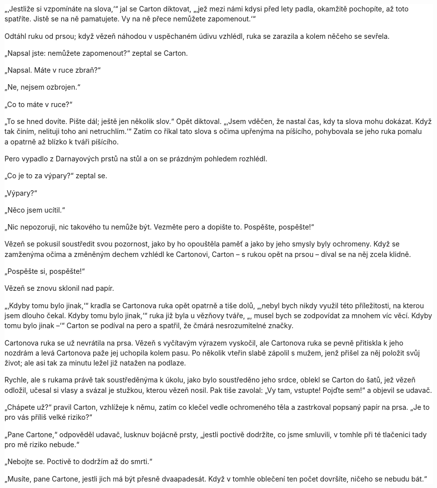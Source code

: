 „‚Jestliže si vzpomínáte na slova,‘“ jal se Carton diktovat, „‚jež mezi námi kdysi před lety padla, okamžitě pochopíte, až toto spatříte. Jistě se na ně pamatujete. Vy na ně přece nemůžete zapomenout.‘“

Odtáhl ruku od prsou; když vězeň náhodou v uspěchaném údivu vzhlédl, ruka se zarazila a kolem něčeho se sevřela.

„Napsal jste: nemůžete zapomenout?“ zeptal se Carton.

„Napsal. Máte v ruce zbraň?“

„Ne, nejsem ozbrojen.“

„Co to máte v ruce?“

„To se hned dovíte. Pište dál; ještě jen několik slov.“ Opět diktoval. „‚Jsem vděčen, že nastal čas, kdy ta slova mohu dokázat. Když tak činím, nelituji toho ani netruchlím.‘“ Zatím co říkal tato slova s očima upřenýma na píšícího, pohybovala se jeho ruka pomalu a opatrně až blízko k tváři píšícího.

Pero vypadlo z Darnayových prstů na stůl a on se prázdným pohledem rozhlédl.

„Co je to za výpary?“ zeptal se.

„Výpary?“

„Něco jsem ucítil.“

„Nic nepozoruji, nic takového tu nemůže být. Vezměte pero a dopište to. Pospěšte, pospěšte!“

Vězeň se pokusil soustředit svou pozornost, jako by ho opouštěla paměť a jako by jeho smysly byly ochromeny. Když se zamženýma očima a změněným dechem vzhlédl ke Cartonovi, Carton – s rukou opět na prsou – díval se na něj zcela klidně.

„Pospěšte si, pospěšte!“

Vězeň se znovu sklonil nad papír.

„‚Kdyby tomu bylo jinak,‘“ kradla se Cartonova ruka opět opatrně a tiše dolů, „‚nebyl bych nikdy využil této příležitosti, na kterou jsem dlouho čekal. Kdyby tomu bylo jinak,‘“ ruka již byla u vězňovy tváře, „, musel bych se zodpovídat za mnohem víc věcí. Kdyby tomu bylo jinak –‘“ Carton se podíval na pero a spatřil, že čmárá nesrozumitelné značky.

Cartonova ruka se už nevrátila na prsa. Vězeň s vyčítavým výrazem vyskočil, ale Cartonova ruka se pevně přitiskla k jeho nozdrám a levá Cartonova paže jej uchopila kolem pasu. Po několik vteřin slabě zápolil s mužem, jenž přišel za něj položit svůj život; ale asi tak za minutu ležel již natažen na podlaze.

Rychle, ale s rukama právě tak soustředěnýma k úkolu, jako bylo soustředěno jeho srdce, oblekl se Carton do šatů, jež vězeň odložil, učesal si vlasy a svázal je stužkou, kterou vězeň nosil. Pak tiše zavolal: „Vy tam, vstupte! Pojďte sem!“ a objevil se udavač.

„Chápete už?“ pravil Carton, vzhlížeje k němu, zatím co klečel vedle ochromeného těla a zastrkoval popsaný papír na prsa. „Je to pro vás příliš velké riziko?“

„Pane Cartone,“ odpověděl udavač, lusknuv bojácně prsty, „jestli poctivě dodržíte, co jsme smluvili, v tomhle při té tlačenici tady pro mě riziko nebude.“

„Nebojte se. Poctivě to dodržím až do smrti.“

„Musíte, pane Cartone, jestli jich má být přesně dvaapadesát. Když v tomhle oblečení ten počet dovršíte, ničeho se nebudu bát.“
